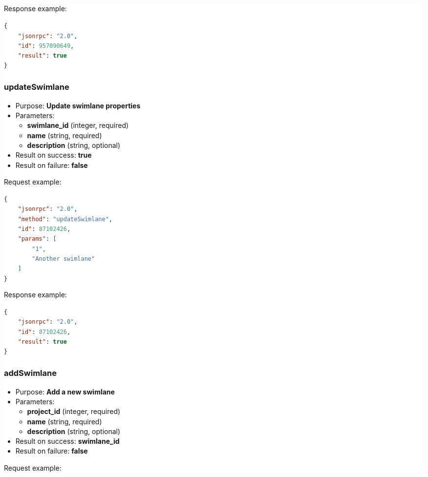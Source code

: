 Response example:

```json
{
    "jsonrpc": "2.0",
    "id": 957090649,
    "result": true
}
```

### updateSwimlane

- Purpose: **Update swimlane properties**
- Parameters:
    - **swimlane_id** (integer, required)
    - **name** (string, required)
    - **description** (string, optional)
- Result on success: **true**
- Result on failure: **false**

Request example:

```json
{
    "jsonrpc": "2.0",
    "method": "updateSwimlane",
    "id": 87102426,
    "params": [
        "1",
        "Another swimlane"
    ]
}
```

Response example:

```json
{
    "jsonrpc": "2.0",
    "id": 87102426,
    "result": true
}
```

### addSwimlane

- Purpose: **Add a new swimlane**
- Parameters:
    - **project_id** (integer, required)
    - **name** (string, required)
    - **description** (string, optional)
- Result on success: **swimlane_id**
- Result on failure: **false**

Request example:
